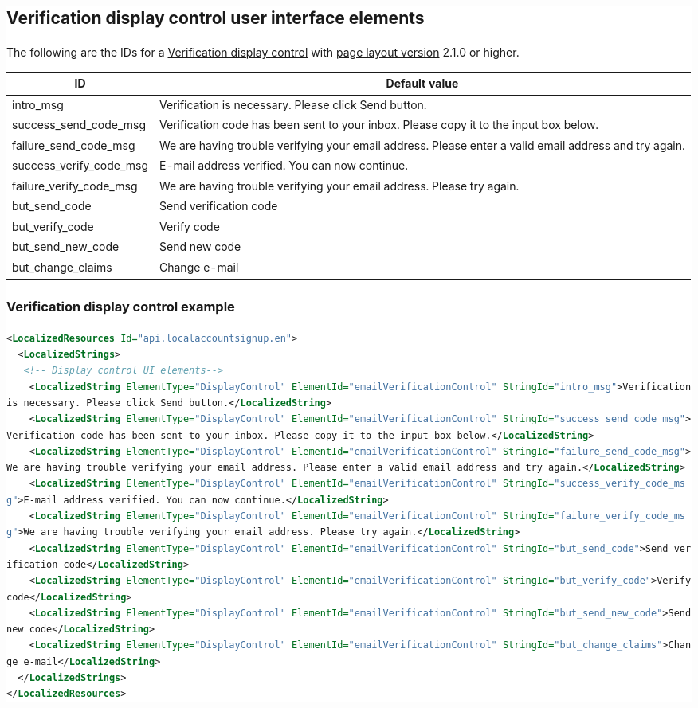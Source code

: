 ## Verification display control user interface elements

The following are the IDs for a [Verification display control](display-control-verification.md) with [page layout version](page-layout.md) 2.1.0 or higher.

| ID | Default value |
| -- | ------------- |
|intro_msg| Verification is necessary. Please click Send button.|
|success_send_code_msg | Verification code has been sent to your inbox. Please copy it to the input box below.|
|failure_send_code_msg | We are having trouble verifying your email address. Please enter a valid email address and try again.|
|success_verify_code_msg | E-mail address verified. You can now continue.|
|failure_verify_code_msg | We are having trouble verifying your email address. Please try again.|
|but_send_code | Send verification code|
|but_verify_code | Verify code|
|but_send_new_code | Send new code|
|but_change_claims | Change e-mail|

### Verification display control example

```xml
<LocalizedResources Id="api.localaccountsignup.en">
  <LocalizedStrings>
   <!-- Display control UI elements-->
    <LocalizedString ElementType="DisplayControl" ElementId="emailVerificationControl" StringId="intro_msg">Verification is necessary. Please click Send button.</LocalizedString>
    <LocalizedString ElementType="DisplayControl" ElementId="emailVerificationControl" StringId="success_send_code_msg">Verification code has been sent to your inbox. Please copy it to the input box below.</LocalizedString>
    <LocalizedString ElementType="DisplayControl" ElementId="emailVerificationControl" StringId="failure_send_code_msg">We are having trouble verifying your email address. Please enter a valid email address and try again.</LocalizedString>
    <LocalizedString ElementType="DisplayControl" ElementId="emailVerificationControl" StringId="success_verify_code_msg">E-mail address verified. You can now continue.</LocalizedString>
    <LocalizedString ElementType="DisplayControl" ElementId="emailVerificationControl" StringId="failure_verify_code_msg">We are having trouble verifying your email address. Please try again.</LocalizedString>
    <LocalizedString ElementType="DisplayControl" ElementId="emailVerificationControl" StringId="but_send_code">Send verification code</LocalizedString>
    <LocalizedString ElementType="DisplayControl" ElementId="emailVerificationControl" StringId="but_verify_code">Verify code</LocalizedString>
    <LocalizedString ElementType="DisplayControl" ElementId="emailVerificationControl" StringId="but_send_new_code">Send new code</LocalizedString>
    <LocalizedString ElementType="DisplayControl" ElementId="emailVerificationControl" StringId="but_change_claims">Change e-mail</LocalizedString>
  </LocalizedStrings>
</LocalizedResources>
```
